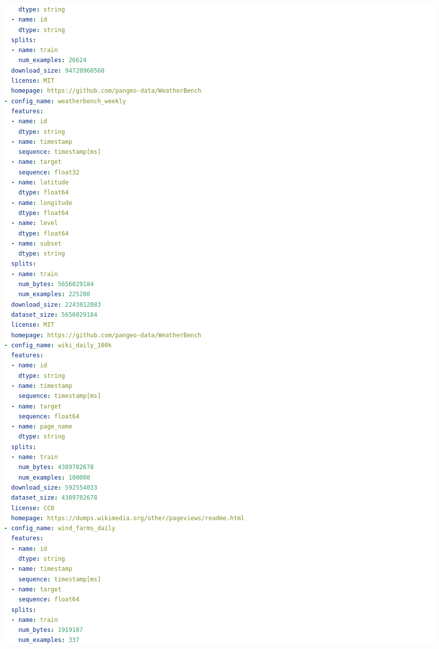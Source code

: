 ```yaml
    dtype: string
  - name: id
    dtype: string
  splits:
  - name: train
    num_examples: 26624
  download_size: 94720960560
  license: MIT
  homepage: https://github.com/pangeo-data/WeatherBench
- config_name: weatherbench_weekly
  features:
  - name: id
    dtype: string
  - name: timestamp
    sequence: timestamp[ms]
  - name: target
    sequence: float32
  - name: latitude
    dtype: float64
  - name: longitude
    dtype: float64
  - name: level
    dtype: float64
  - name: subset
    dtype: string
  splits:
  - name: train
    num_bytes: 5656029184
    num_examples: 225280
  download_size: 2243012083
  dataset_size: 5656029184
  license: MIT
  homepage: https://github.com/pangeo-data/WeatherBench
- config_name: wiki_daily_100k
  features:
  - name: id
    dtype: string
  - name: timestamp
    sequence: timestamp[ms]
  - name: target
    sequence: float64
  - name: page_name
    dtype: string
  splits:
  - name: train
    num_bytes: 4389782678
    num_examples: 100000
  download_size: 592554033
  dataset_size: 4389782678
  license: CC0
  homepage: https://dumps.wikimedia.org/other/pageviews/readme.html
- config_name: wind_farms_daily
  features:
  - name: id
    dtype: string
  - name: timestamp
    sequence: timestamp[ms]
  - name: target
    sequence: float64
  splits:
  - name: train
    num_bytes: 1919187
    num_examples: 337
```